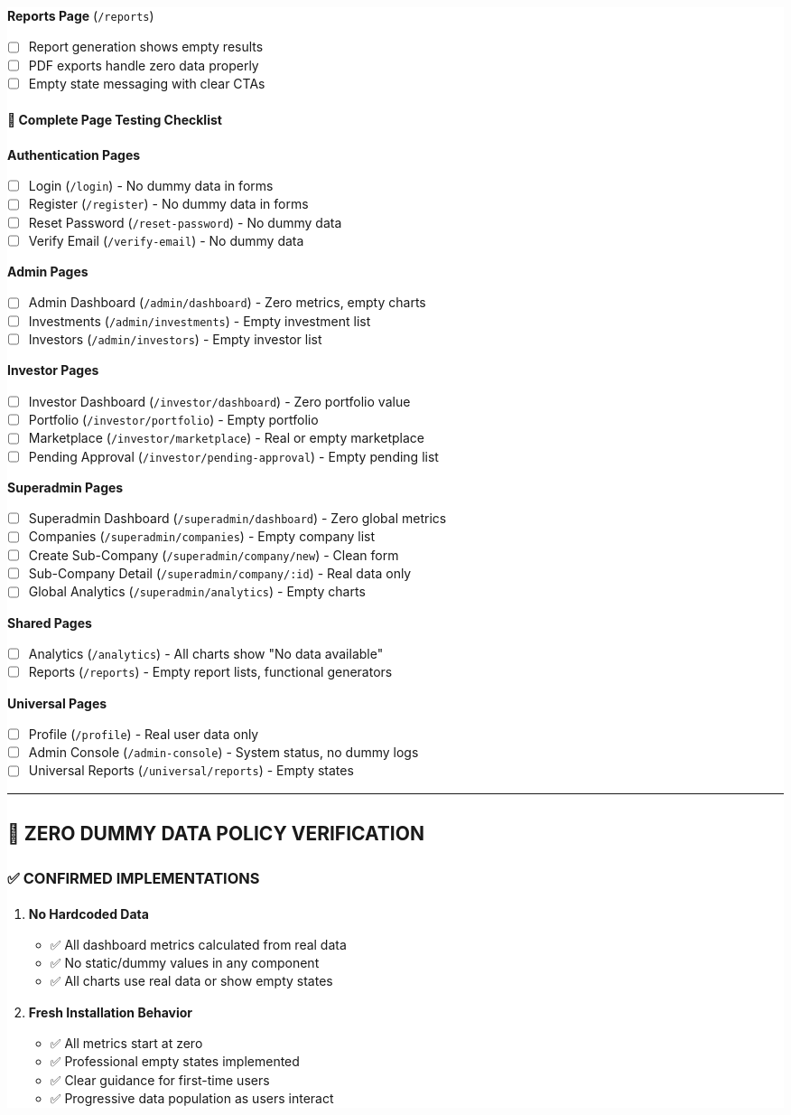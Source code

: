 **Reports Page** (`/reports`)
- [ ] Report generation shows empty results
- [ ] PDF exports handle zero data properly
- [ ] Empty state messaging with clear CTAs

#### **🔧 Complete Page Testing Checklist**

**Authentication Pages**
- [ ] Login (`/login`) - No dummy data in forms
- [ ] Register (`/register`) - No dummy data in forms
- [ ] Reset Password (`/reset-password`) - No dummy data
- [ ] Verify Email (`/verify-email`) - No dummy data

**Admin Pages**
- [ ] Admin Dashboard (`/admin/dashboard`) - Zero metrics, empty charts
- [ ] Investments (`/admin/investments`) - Empty investment list
- [ ] Investors (`/admin/investors`) - Empty investor list

**Investor Pages**
- [ ] Investor Dashboard (`/investor/dashboard`) - Zero portfolio value
- [ ] Portfolio (`/investor/portfolio`) - Empty portfolio
- [ ] Marketplace (`/investor/marketplace`) - Real or empty marketplace
- [ ] Pending Approval (`/investor/pending-approval`) - Empty pending list

**Superadmin Pages**
- [ ] Superadmin Dashboard (`/superadmin/dashboard`) - Zero global metrics
- [ ] Companies (`/superadmin/companies`) - Empty company list
- [ ] Create Sub-Company (`/superadmin/company/new`) - Clean form
- [ ] Sub-Company Detail (`/superadmin/company/:id`) - Real data only
- [ ] Global Analytics (`/superadmin/analytics`) - Empty charts

**Shared Pages**
- [ ] Analytics (`/analytics`) - All charts show "No data available"
- [ ] Reports (`/reports`) - Empty report lists, functional generators

**Universal Pages**
- [ ] Profile (`/profile`) - Real user data only
- [ ] Admin Console (`/admin-console`) - System status, no dummy logs
- [ ] Universal Reports (`/universal/reports`) - Empty states

---

## 🎯 **ZERO DUMMY DATA POLICY VERIFICATION**

### **✅ CONFIRMED IMPLEMENTATIONS**

1. **No Hardcoded Data**
   - ✅ All dashboard metrics calculated from real data
   - ✅ No static/dummy values in any component
   - ✅ All charts use real data or show empty states

2. **Fresh Installation Behavior**
   - ✅ All metrics start at zero
   - ✅ Professional empty states implemented
   - ✅ Clear guidance for first-time users
   - ✅ Progressive data population as users interact
